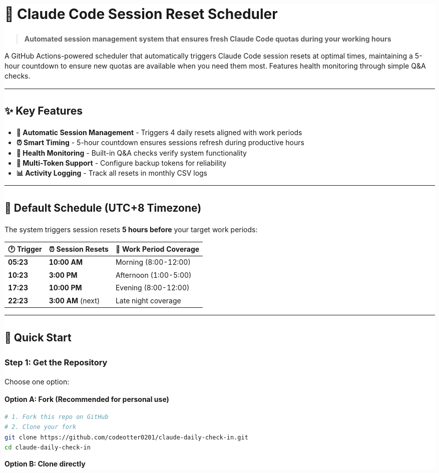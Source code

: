 # 🤖 Claude Code Session Reset Scheduler

> **Automated session management system that ensures fresh Claude Code quotas during your working hours**

A GitHub Actions-powered scheduler that automatically triggers Claude Code session resets at optimal times, maintaining a 5-hour countdown to ensure new quotas are available when you need them most. Features health monitoring through simple Q&A checks.

---

## ✨ Key Features

- **🔄 Automatic Session Management** - Triggers 4 daily resets aligned with work periods
- **⏰ Smart Timing** - 5-hour countdown ensures sessions refresh during productive hours
- **🧪 Health Monitoring** - Built-in Q&A checks verify system functionality
- **🔐 Multi-Token Support** - Configure backup tokens for reliability
- **📊 Activity Logging** - Track all resets in monthly CSV logs

---

## 📅 Default Schedule (UTC+8 Timezone)

The system triggers session resets **5 hours before** your target work periods:

| 🕐 Trigger | ⏰ Session Resets  | 💼 Work Period Coverage |
| :--------- | :----------------- | :---------------------- |
| **05:23**  | **10:00 AM**       | Morning (8:00-12:00)    |
| **10:23**  | **3:00 PM**        | Afternoon (1:00-5:00)   |
| **17:23**  | **10:00 PM**       | Evening (8:00-12:00)    |
| **22:23**  | **3:00 AM** (next) | Late night coverage     |

---

## 🚀 Quick Start

### Step 1: Get the Repository

Choose one option:

**Option A: Fork (Recommended for personal use)**

```bash
# 1. Fork this repo on GitHub
# 2. Clone your fork
git clone https://github.com/codeotter0201/claude-daily-check-in.git
cd claude-daily-check-in
```

**Option B: Clone directly**
